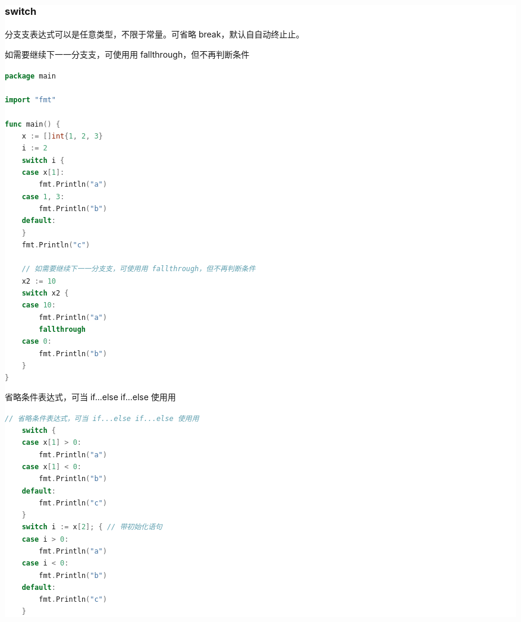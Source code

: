 ### switch

分⽀支表达式可以是任意类型，不限于常量。可省略 break，默认⾃自动终⽌止。

如需要继续下⼀一分⽀支，可使⽤用 fallthrough，但不再判断条件

```go
package main

import "fmt"

func main() {
	x := []int{1, 2, 3}
	i := 2
	switch i {
	case x[1]:
		fmt.Println("a")
	case 1, 3:
		fmt.Println("b")
	default:
	}
	fmt.Println("c")

	// 如需要继续下⼀一分⽀支，可使⽤用 fallthrough，但不再判断条件
	x2 := 10
	switch x2 {
	case 10:
		fmt.Println("a")
		fallthrough
	case 0:
		fmt.Println("b")
	}
}
```

省略条件表达式，可当 if...else if...else 使⽤用

```go
// 省略条件表达式，可当 if...else if...else 使⽤用
	switch {
	case x[1] > 0:
		fmt.Println("a")
	case x[1] < 0:
		fmt.Println("b")
	default:
		fmt.Println("c")
	}
	switch i := x[2]; { // 带初始化语句
	case i > 0:
		fmt.Println("a")
	case i < 0:
		fmt.Println("b")
	default:
		fmt.Println("c")
	}
```
